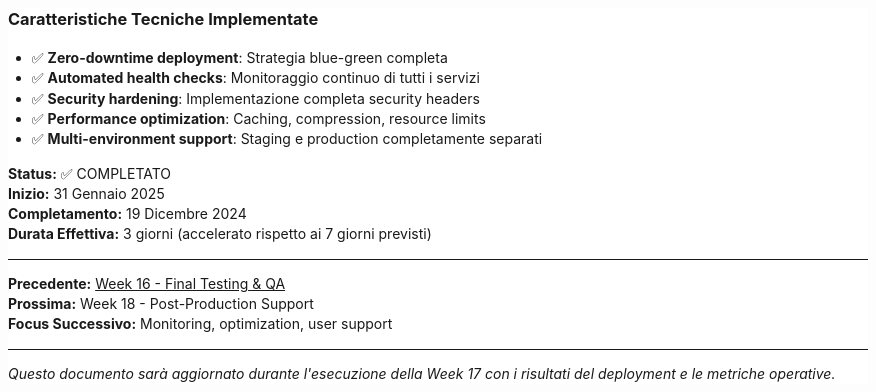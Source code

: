 ### Caratteristiche Tecniche Implementate
- ✅ **Zero-downtime deployment**: Strategia blue-green completa
- ✅ **Automated health checks**: Monitoraggio continuo di tutti i servizi
- ✅ **Security hardening**: Implementazione completa security headers
- ✅ **Performance optimization**: Caching, compression, resource limits
- ✅ **Multi-environment support**: Staging e production completamente separati

**Status:** ✅ COMPLETATO  
**Inizio:** 31 Gennaio 2025  
**Completamento:** 19 Dicembre 2024  
**Durata Effettiva:** 3 giorni (accelerato rispetto ai 7 giorni previsti)

---

**Precedente:** [Week 16 - Final Testing & QA](WEEK16_FINAL_TESTING_QA.md)  
**Prossima:** Week 18 - Post-Production Support  
**Focus Successivo:** Monitoring, optimization, user support

---

*Questo documento sarà aggiornato durante l'esecuzione della Week 17 con i risultati del deployment e le metriche operative.*